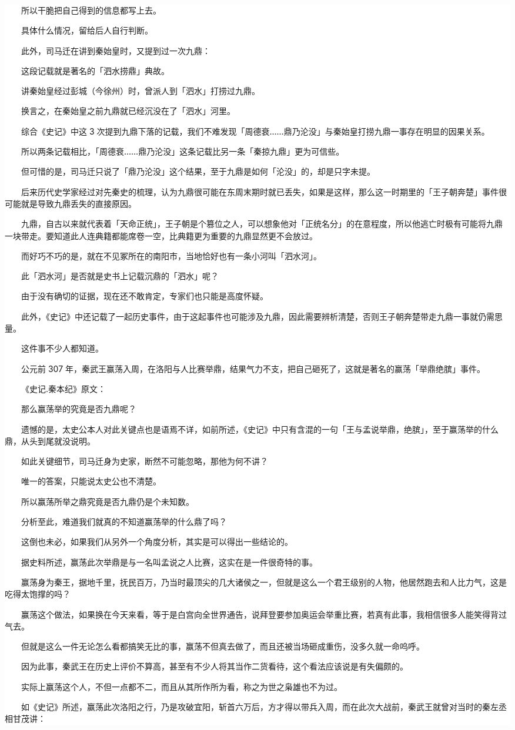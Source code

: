 &emsp;&emsp;所以干脆把自己得到的信息都写上去。  
  
&emsp;&emsp;具体什么情况，留给后人自行判断。  
  
&emsp;&emsp;此外，司马迁在讲到秦始皇时，又提到过一次九鼎：  
  
&emsp;&emsp;这段记载就是著名的「泗水捞鼎」典故。  
  
&emsp;&emsp;讲秦始皇经过彭城（今徐州）时，曾派人到「泗水」打捞过九鼎。  
  
&emsp;&emsp;换言之，在秦始皇之前九鼎就已经沉没在了「泗水」河里。  
  
&emsp;&emsp;综合《史记》中这 3 次提到九鼎下落的记载，我们不难发现「周德衰……鼎乃沦没」与秦始皇打捞九鼎一事存在明显的因果关系。   
  
&emsp;&emsp;所以两条记载相比，「周德衰……鼎乃沦没」这条记载比另一条「秦掠九鼎」更为可信些。  
  
&emsp;&emsp;但可惜的是，司马迁只说了「鼎乃沦没」这个结果，至于九鼎是如何「沦没」的，却是只字未提。  
  
&emsp;&emsp;后来历代史学家经过对先秦史的梳理，认为九鼎很可能在东周末期时就已丢失，如果是这样，那么这一时期里的「王子朝奔楚」事件很可能就是导致九鼎丢失的直接原因。  
  
&emsp;&emsp;九鼎，自古以来就代表着「天命正统」，王子朝是个篡位之人，可以想象他对「正统名分」的在意程度，所以他逃亡时极有可能将九鼎一块带走。要知道此人连典籍都能席卷一空，比典籍更为重要的九鼎显然更不会放过。  
  
&emsp;&emsp;而好巧不巧的是，就在不见冢所在的南阳市，当地恰好也有一条小河叫「泗水河」。  
  
&emsp;&emsp;此「泗水河」是否就是史书上记载沉鼎的「泗水」呢？  
  
&emsp;&emsp;由于没有确切的证据，现在还不敢肯定，专家们也只能是高度怀疑。  
  
&emsp;&emsp;此外，《史记》中还记载了一起历史事件，由于这起事件也可能涉及九鼎，因此需要辨析清楚，否则王子朝奔楚带走九鼎一事就仍需思量。  
  
&emsp;&emsp;这件事不少人都知道。  
  
&emsp;&emsp;公元前 307 年，秦武王赢荡入周，在洛阳与人比赛举鼎，结果气力不支，把自己砸死了，这就是著名的赢荡「举鼎绝膑」事件。  
  
&emsp;&emsp;《史记.秦本纪》原文：  
  
&emsp;&emsp;那么赢荡举的究竟是否九鼎呢？  
  
&emsp;&emsp;遗憾的是，太史公本人对此关键点也是语焉不详，如前所述，《史记》中只有含混的一句「王与孟说举鼎，绝膑」，至于赢荡举的什么鼎，从头到尾就没说明。  
  
&emsp;&emsp;如此关键细节，司马迁身为史家，断然不可能忽略，那他为何不讲？  
  
&emsp;&emsp;唯一的答案，只能说太史公也不清楚。  
  
&emsp;&emsp;所以赢荡所举之鼎究竟是否九鼎仍是个未知数。  
  
&emsp;&emsp;分析至此，难道我们就真的不知道赢荡举的什么鼎了吗？  
  
&emsp;&emsp;这倒也未必，如果我们从另外一个角度分析，其实是可以得出一些结论的。  
  
&emsp;&emsp;据史料所述，赢荡此次举鼎是与一名叫孟说之人比赛，这实在是一件很奇特的事。  
  
&emsp;&emsp;赢荡身为秦王，据地千里，抚民百万，乃当时最顶尖的几大诸侯之一，但就是这么一个君王级别的人物，他居然跑去和人比力气，这是吃得太饱撑的吗？  
  
&emsp;&emsp;赢荡这个做法，如果换在今天来看，等于是白宫向全世界通告，说拜登要参加奥运会举重比赛，若真有此事，我相信很多人能笑得背过气去。  
  
&emsp;&emsp;但就是这么一件无论怎么看都搞笑无比的事，赢荡不但真去做了，而且还被当场砸成重伤，没多久就一命呜呼。  
  
&emsp;&emsp;因为此事，秦武王在历史上评价不算高，甚至有不少人将其当作二货看待，这个看法应该说是有失偏颇的。  
  
&emsp;&emsp;实际上赢荡这个人，不但一点都不二，而且从其所作所为看，称之为世之枭雄也不为过。  
  
&emsp;&emsp;如《史记》所述，赢荡此次洛阳之行，乃是攻破宜阳，斩首六万后，方才得以带兵入周，而在此次大战前，秦武王就曾对当时的秦左丞相甘茂讲：   
  
